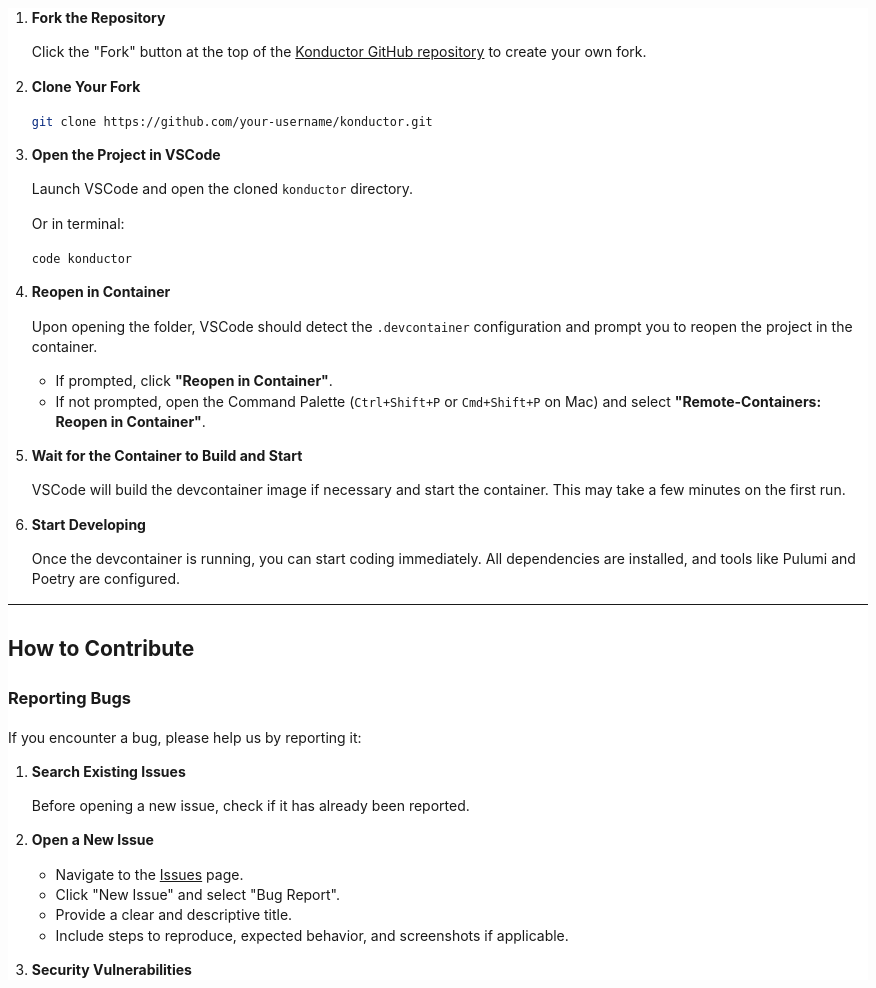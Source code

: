 1. **Fork the Repository**

   Click the "Fork" button at the top of the [Konductor GitHub repository](https://github.com/konductor/konductor) to create your own fork.

2. **Clone Your Fork**

   ```bash
   git clone https://github.com/your-username/konductor.git
   ```

3. **Open the Project in VSCode**

   Launch VSCode and open the cloned `konductor` directory.

   Or in terminal:

   ```bash
   code konductor
   ```

4. **Reopen in Container**

   Upon opening the folder, VSCode should detect the `.devcontainer` configuration and prompt you to reopen the project in the container.

   - If prompted, click **"Reopen in Container"**.
   - If not prompted, open the Command Palette (`Ctrl+Shift+P` or `Cmd+Shift+P` on Mac) and select **"Remote-Containers: Reopen in Container"**.

5. **Wait for the Container to Build and Start**

   VSCode will build the devcontainer image if necessary and start the container. This may take a few minutes on the first run.

6. **Start Developing**

   Once the devcontainer is running, you can start coding immediately. All dependencies are installed, and tools like Pulumi and Poetry are configured.

---

## How to Contribute

### Reporting Bugs

If you encounter a bug, please help us by reporting it:

1. **Search Existing Issues**

   Before opening a new issue, check if it has already been reported.

2. **Open a New Issue**

   - Navigate to the [Issues](https://github.com/konductor/konductor/issues) page.
   - Click "New Issue" and select "Bug Report".
   - Provide a clear and descriptive title.
   - Include steps to reproduce, expected behavior, and screenshots if applicable.

3. **Security Vulnerabilities**
